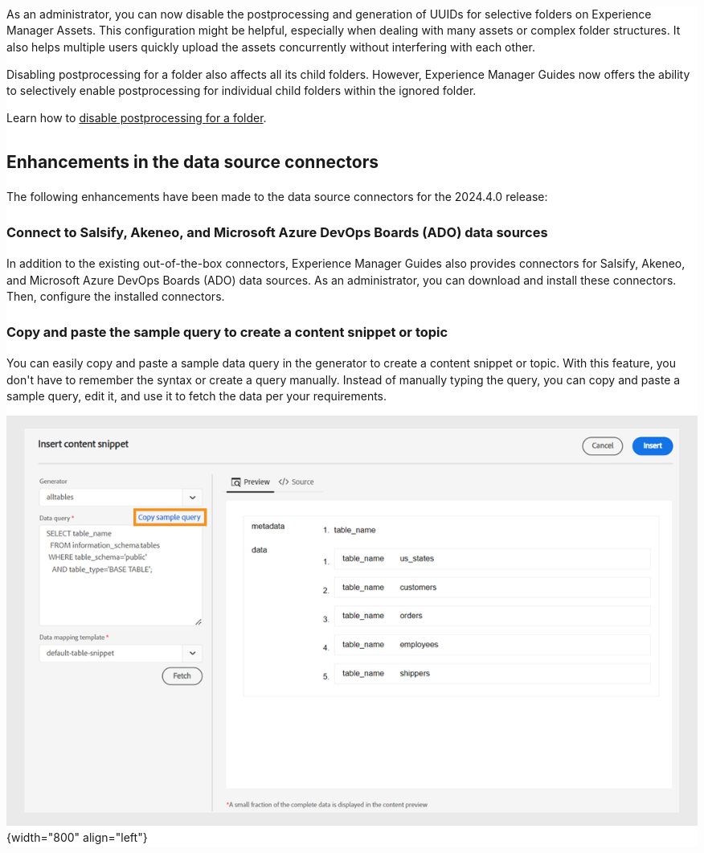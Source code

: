 
As an administrator, you can now disable the postprocessing and generation of UUIDs for selective folders on Experience Manager Assets. This configuration might be helpful, especially when dealing with many assets or complex folder structures. It also helps multiple users quickly upload the assets concurrently without interfering with each other.  

Disabling postprocessing for a folder also affects all its child folders. However, Experience Manager Guides now offers the ability to selectively enable postprocessing for individual child folders within the ignored folder.

Learn how to [disable postprocessing for a folder](../cs-install-guide/conf-folder-post-processing.md).


## Enhancements in the data source connectors

The following enhancements have been made to the data source connectors for the 2024.4.0 release:

### Connect to Salsify, Akeneo, and Microsoft Azure DevOps Boards (ADO) data sources

In addition to the existing out-of-the-box connectors, Experience Manager Guides also provides connectors for Salsify, Akeneo, and Microsoft Azure DevOps Boards (ADO) data sources. As an administrator, you can download and install these connectors. Then, configure the installed connectors.

### Copy and paste the sample query to create a content snippet or topic

You can easily copy and paste a sample data query in the generator to create a content snippet or topic. With this feature, you don't have to remember the syntax or create a query manually. Instead of manually typing the query, you can copy and paste a sample query, edit it, and use it to fetch the data per your requirements. 

![insert content snippet dialog box](assets/insert-content-snippet.png){width="800" align="left"}
